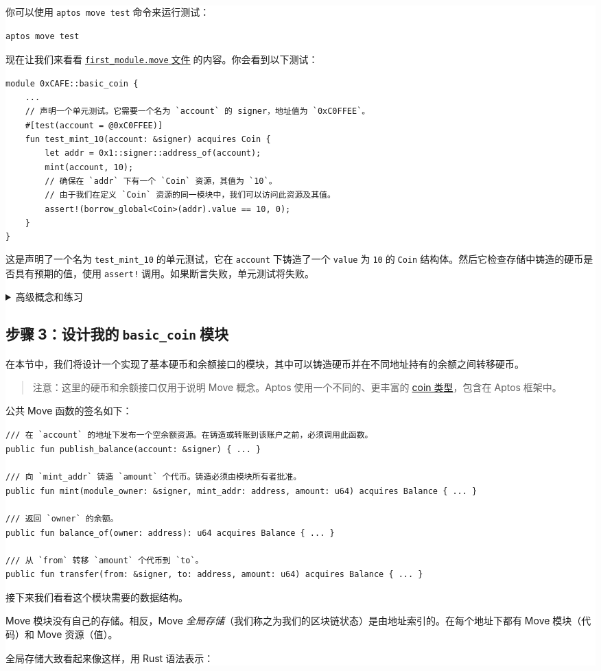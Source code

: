你可以使用 `aptos move test` 命令来运行测试：

```bash
aptos move test
```

现在让我们来看看 [`first_module.move` 文件](./step_2/basic_coin/sources/first_module.move) 的内容。你会看到以下测试：

```
module 0xCAFE::basic_coin {
    ...
    // 声明一个单元测试。它需要一个名为 `account` 的 signer，地址值为 `0xC0FFEE`。
    #[test(account = @0xC0FFEE)]
    fun test_mint_10(account: &signer) acquires Coin {
        let addr = 0x1::signer::address_of(account);
        mint(account, 10);
        // 确保在 `addr` 下有一个 `Coin` 资源，其值为 `10`。
        // 由于我们在定义 `Coin` 资源的同一模块中，我们可以访问此资源及其值。
        assert!(borrow_global<Coin>(addr).value == 10, 0);
    }
}
```

这是声明了一个名为 `test_mint_10` 的单元测试，它在 `account` 下铸造了一个 `value` 为 `10` 的 `Coin` 结构体。然后它检查存储中铸造的硬币是否具有预期的值，使用 `assert!` 调用。如果断言失败，单元测试将失败。

<details><summary>高级概念和练习</summary></details>

## 步骤 3：设计我的 `basic_coin` 模块<span id="Step3"><span>

在本节中，我们将设计一个实现了基本硬币和余额接口的模块，其中可以铸造硬币并在不同地址持有的余额之间转移硬币。

> 注意：这里的硬币和余额接口仅用于说明 Move 概念。Aptos 使用一个不同的、更丰富的 [coin 类型](https://aptos.dev/reference/move?branch=mainnet&page=aptos-framework/doc/coin.md)，包含在 Aptos 框架中。

公共 Move 函数的签名如下：

```
/// 在 `account` 的地址下发布一个空余额资源。在铸造或转账到该账户之前，必须调用此函数。
public fun publish_balance(account: &signer) { ... }

/// 向 `mint_addr` 铸造 `amount` 个代币。铸造必须由模块所有者批准。
public fun mint(module_owner: &signer, mint_addr: address, amount: u64) acquires Balance { ... }

/// 返回 `owner` 的余额。
public fun balance_of(owner: address): u64 acquires Balance { ... }

/// 从 `from` 转移 `amount` 个代币到 `to`。
public fun transfer(from: &signer, to: address, amount: u64) acquires Balance { ... }
```

接下来我们看看这个模块需要的数据结构。

Move 模块没有自己的存储。相反，Move *全局存储*（我们称之为我们的区块链状态）是由地址索引的。在每个地址下都有 Move 模块（代码）和 Move 资源（值）。

全局存储大致看起来像这样，用 Rust 语法表示：

